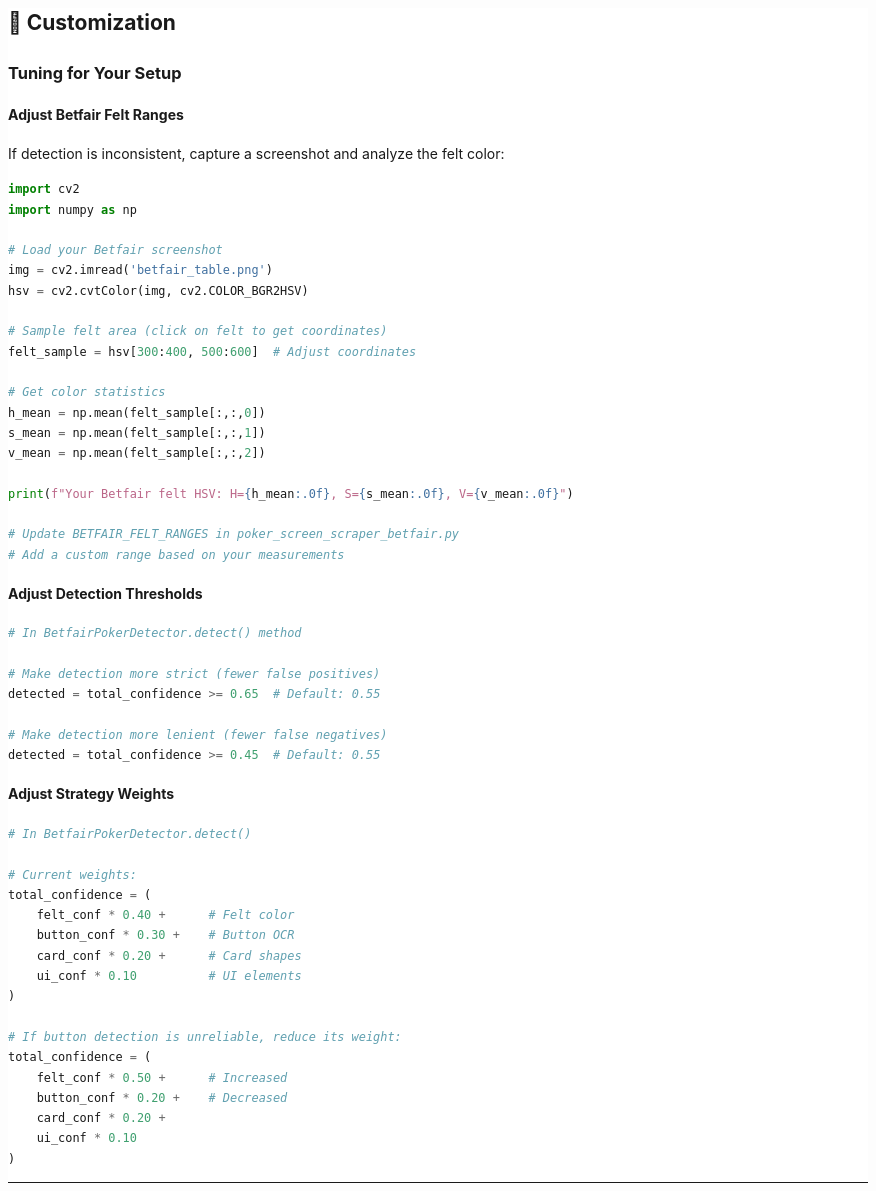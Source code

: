 
## 🎨 Customization

### Tuning for Your Setup

#### Adjust Betfair Felt Ranges

If detection is inconsistent, capture a screenshot and analyze the felt color:

```python
import cv2
import numpy as np

# Load your Betfair screenshot
img = cv2.imread('betfair_table.png')
hsv = cv2.cvtColor(img, cv2.COLOR_BGR2HSV)

# Sample felt area (click on felt to get coordinates)
felt_sample = hsv[300:400, 500:600]  # Adjust coordinates

# Get color statistics
h_mean = np.mean(felt_sample[:,:,0])
s_mean = np.mean(felt_sample[:,:,1])
v_mean = np.mean(felt_sample[:,:,2])

print(f"Your Betfair felt HSV: H={h_mean:.0f}, S={s_mean:.0f}, V={v_mean:.0f}")

# Update BETFAIR_FELT_RANGES in poker_screen_scraper_betfair.py
# Add a custom range based on your measurements
```

#### Adjust Detection Thresholds

```python
# In BetfairPokerDetector.detect() method

# Make detection more strict (fewer false positives)
detected = total_confidence >= 0.65  # Default: 0.55

# Make detection more lenient (fewer false negatives)
detected = total_confidence >= 0.45  # Default: 0.55
```

#### Adjust Strategy Weights

```python
# In BetfairPokerDetector.detect()

# Current weights:
total_confidence = (
    felt_conf * 0.40 +      # Felt color
    button_conf * 0.30 +    # Button OCR
    card_conf * 0.20 +      # Card shapes
    ui_conf * 0.10          # UI elements
)

# If button detection is unreliable, reduce its weight:
total_confidence = (
    felt_conf * 0.50 +      # Increased
    button_conf * 0.20 +    # Decreased
    card_conf * 0.20 +
    ui_conf * 0.10
)
```

---